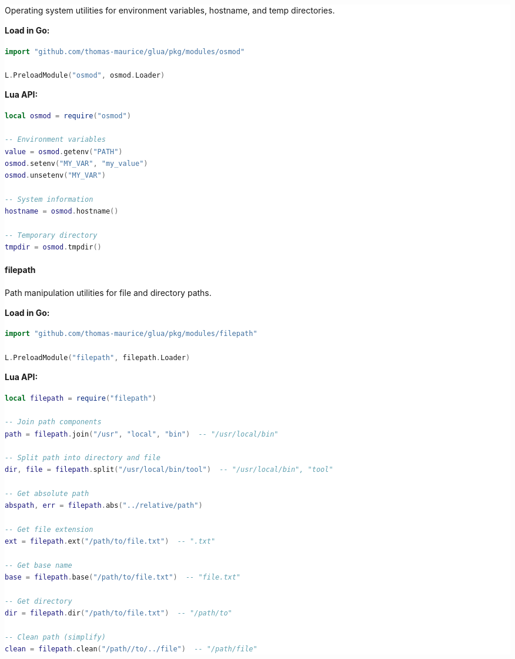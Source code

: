 Operating system utilities for environment variables, hostname, and temp directories.

**Load in Go:**

```go
import "github.com/thomas-maurice/glua/pkg/modules/osmod"

L.PreloadModule("osmod", osmod.Loader)
```

**Lua API:**

```lua
local osmod = require("osmod")

-- Environment variables
value = osmod.getenv("PATH")
osmod.setenv("MY_VAR", "my_value")
osmod.unsetenv("MY_VAR")

-- System information
hostname = osmod.hostname()

-- Temporary directory
tmpdir = osmod.tmpdir()
```

#### filepath

Path manipulation utilities for file and directory paths.

**Load in Go:**

```go
import "github.com/thomas-maurice/glua/pkg/modules/filepath"

L.PreloadModule("filepath", filepath.Loader)
```

**Lua API:**

```lua
local filepath = require("filepath")

-- Join path components
path = filepath.join("/usr", "local", "bin")  -- "/usr/local/bin"

-- Split path into directory and file
dir, file = filepath.split("/usr/local/bin/tool")  -- "/usr/local/bin", "tool"

-- Get absolute path
abspath, err = filepath.abs("../relative/path")

-- Get file extension
ext = filepath.ext("/path/to/file.txt")  -- ".txt"

-- Get base name
base = filepath.base("/path/to/file.txt")  -- "file.txt"

-- Get directory
dir = filepath.dir("/path/to/file.txt")  -- "/path/to"

-- Clean path (simplify)
clean = filepath.clean("/path//to/../file")  -- "/path/file"
```
